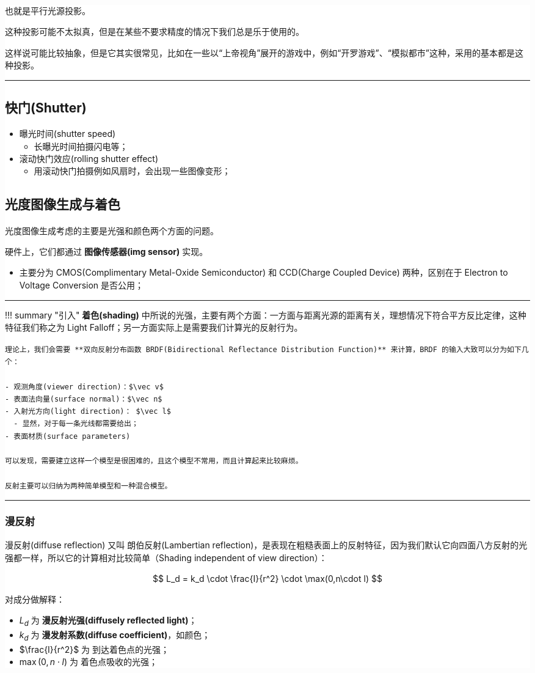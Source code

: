 也就是平行光源投影。

这种投影可能不太拟真，但是在某些不要求精度的情况下我们总是乐于使用的。

这样说可能比较抽象，但是它其实很常见，比如在一些以“上帝视角”展开的游戏中，例如“开罗游戏”、“模拟都市”这种，采用的基本都是这种投影。

---

## 快门(Shutter)

- 曝光时间(shutter speed)
  - 长曝光时间拍摄闪电等；
- 滚动快门效应(rolling shutter effect)
  - 用滚动快门拍摄例如风扇时，会出现一些图像变形；

## 光度图像生成与着色

光度图像生成考虑的主要是光强和颜色两个方面的问题。

硬件上，它们都通过 **图像传感器(img sensor)** 实现。

- 主要分为 CMOS(Complimentary Metal-Oxide Semiconductor) 和 CCD(Charge Coupled Device) 两种，区别在于 Electron to Voltage Conversion 是否公用；

---

!!! summary "引入"
    **着色(shading)** 中所说的光强，主要有两个方面：一方面与距离光源的距离有关，理想情况下符合平方反比定律，这种特征我们称之为 Light Falloff；另一方面实际上是需要我们计算光的反射行为。

    理论上，我们会需要 **双向反射分布函数 BRDF(Bidirectional Reflectance Distribution Function)** 来计算，BRDF 的输入大致可以分为如下几个：

    - 观测角度(viewer direction)：$\vec v$
    - 表面法向量(surface normal)：$\vec n$
    - 入射光方向(light direction)： $\vec l$
      - 显然，对于每一条光线都需要给出；
    - 表面材质(surface parameters)

    可以发现，需要建立这样一个模型是很困难的，且这个模型不常用，而且计算起来比较麻烦。

    反射主要可以归纳为两种简单模型和一种混合模型。

---

### 漫反射

漫反射(diffuse reflection) 又叫 朗伯反射(Lambertian reflection)，是表现在粗糙表面上的反射特征，因为我们默认它向四面八方反射的光强都一样，所以它的计算相对比较简单（Shading independent of view direction）：

$$
L_d = k_d \cdot \frac{I}{r^2} \cdot \max(0,n\cdot l)
$$

对成分做解释：

- $L_d$ 为 **漫反射光强(diffusely reflected light)**；
- $k_d$ 为 **漫发射系数(diffuse coefficient)**，如颜色；
- $\frac{I}{r^2}$ 为 到达着色点的光强；
- $\max(0,n \cdot l)$ 为 着色点吸收的光强；
